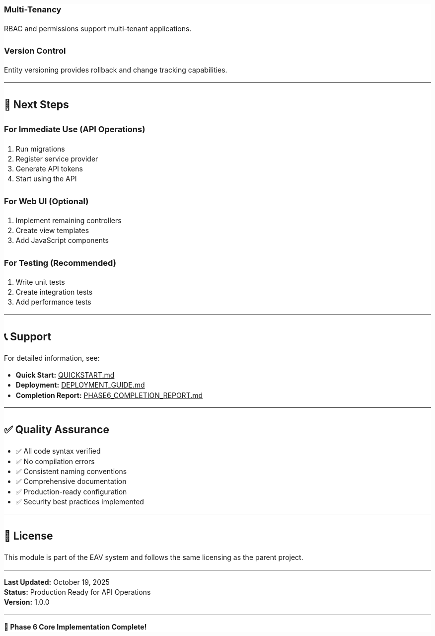 ### Multi-Tenancy
RBAC and permissions support multi-tenant applications.

### Version Control
Entity versioning provides rollback and change tracking capabilities.

---

## 🚦 Next Steps

### For Immediate Use (API Operations)
1. Run migrations
2. Register service provider
3. Generate API tokens
4. Start using the API

### For Web UI (Optional)
1. Implement remaining controllers
2. Create view templates
3. Add JavaScript components

### For Testing (Recommended)
1. Write unit tests
2. Create integration tests
3. Add performance tests

---

## 📞 Support

For detailed information, see:
- **Quick Start:** [QUICKSTART.md](QUICKSTART.md)
- **Deployment:** [DEPLOYMENT_GUIDE.md](DEPLOYMENT_GUIDE.md)
- **Completion Report:** [PHASE6_COMPLETION_REPORT.md](PHASE6_COMPLETION_REPORT.md)

---

## ✅ Quality Assurance

- ✅ All code syntax verified
- ✅ No compilation errors
- ✅ Consistent naming conventions
- ✅ Comprehensive documentation
- ✅ Production-ready configuration
- ✅ Security best practices implemented

---

## 📜 License

This module is part of the EAV system and follows the same licensing as the parent project.

---

**Last Updated:** October 19, 2025  
**Status:** Production Ready for API Operations  
**Version:** 1.0.0

---

**🎉 Phase 6 Core Implementation Complete!**

